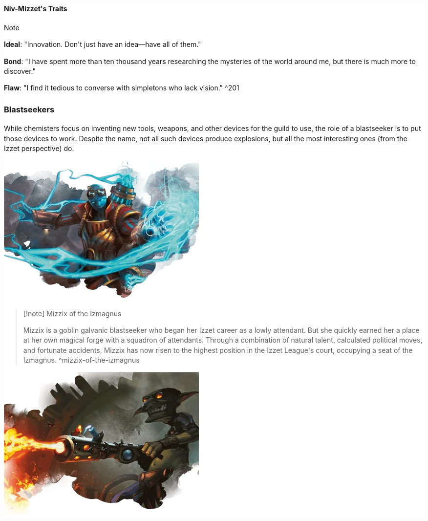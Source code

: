 #### Niv-Mizzet's Traits

> [!note] 
> 
> **Ideal**: "Innovation. Don't just have an idea—have all of them."
> 
> **Bond**: "I have spent more than ten thousand years researching the mysteries of the world around me, but there is much more to discover."
> 
> **Flaw**: "I find it tedious to converse with simpletons who lack vision."
^201

### Blastseekers

While chemisters focus on inventing new tools, weapons, and other devices for the guild to use, the role of a blastseeker is to put those devices to work. Despite the name, not all such devices produce explosions, but all the most interesting ones (from the Izzet perspective) do.

![](Інструменти%20ДМ/CLI/books/guildmasters-guide-to-ravnica/img/137-636755116506140962.webp#center)

> [!note] Mizzix of the Izmagnus
> 
> Mizzix is a goblin galvanic blastseeker who began her Izzet career as a lowly attendant. But she quickly earned her a place at her own magical forge with a squadron of attendants. Through a combination of natural talent, calculated political moves, and fortunate accidents, Mizzix has now risen to the highest position in the Izzet League's court, occupying a seat of the Izmagnus.
^mizzix-of-the-izmagnus

![](Інструменти%20ДМ/CLI/books/guildmasters-guide-to-ravnica/img/138-636755117375789049.webp#center)
